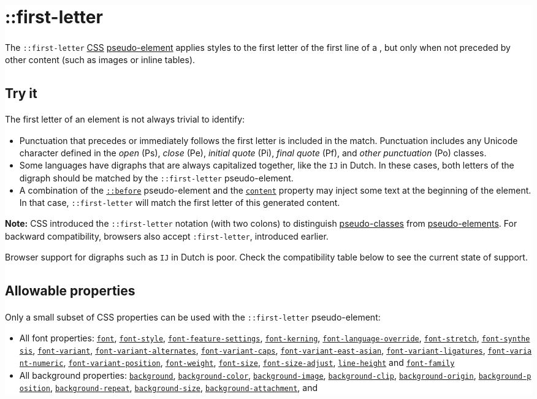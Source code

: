 ::first-letter
==============

The `::first-letter`
[CSS](https://developer.mozilla.org/en-US/docs/Web/CSS)
[pseudo-element](pseudo-elements.md) applies styles to the first letter of
the first line of a [](visual_formatting_model.md#block-level_elements_and_block_boxes),
but only when not preceded by other content (such as images or inline
tables).

Try it
------

The first letter of an element is not always trivial to identify:

- Punctuation that precedes or immediately follows the first letter is
    included in the match. Punctuation includes any Unicode character
    defined in the *open* (Ps), *close* (Pe), *initial quote* (Pi),
    *final quote* (Pf), and *other punctuation* (Po) classes.
- Some languages have digraphs that are always capitalized together,
    like the `IJ` in Dutch. In these cases, both letters of the digraph
    should be matched by the `::first-letter` pseudo-element.
- A combination of the [`::before`](::before) pseudo-element and the
    [`content`](content.md) property may inject some text at the beginning
    of the element. In that case, `::first-letter` will match the first
    letter of this generated content.

**Note:** CSS introduced the `::first-letter` notation (with two colons)
to distinguish [pseudo-classes](pseudo-classes.md) from
[pseudo-elements](pseudo-elements.md). For backward compatibility, browsers
also accept `:first-letter`, introduced earlier.

Browser support for digraphs such as `IJ` in Dutch is poor. Check the
compatibility table below to see the current state of support.

Allowable properties
--------------------

Only a small subset of CSS properties can be used with the
`::first-letter` pseudo-element:

- All font properties: [`font`](font.md), [`font-style`](_Resources/Markup%20And%20Styling/css/font-style.md),
    [`font-feature-settings`](_Resources/Markup%20And%20Styling/css/font-feature-settings.md),
    [`font-kerning`](font-kerning.md),
    [`font-language-override`](font-language-override.md),
    [`font-stretch`](_Resources/Markup%20And%20Styling/css/font-stretch.md), [`font-synthesis`](font-synthesis.md),
    [`font-variant`](font-variant.md),
    [`font-variant-alternates`](font-variant-alternates.md),
    [`font-variant-caps`](font-variant-caps.md),
    [`font-variant-east-asian`](font-variant-east-asian.md),
    [`font-variant-ligatures`](font-variant-ligatures.md),
    [`font-variant-numeric`](font-variant-numeric.md),
    [`font-variant-position`](font-variant-position.md),
    [`font-weight`](_Resources/Markup%20And%20Styling/css/font-weight.md), [`font-size`](font-size.md),
    [`font-size-adjust`](font-size-adjust.md), [`line-height`](line-height.md)
    and [`font-family`](_Resources/Markup%20And%20Styling/css/font-family.md)
- All background properties: [`background`](background.md),
    [`background-color`](background-color.md),
    [`background-image`](background-image.md),
    [`background-clip`](background-clip.md),
    [`background-origin`](background-origin.md),
    [`background-position`](background-position.md),
    [`background-repeat`](background-repeat.md),
    [`background-size`](background-size.md),
    [`background-attachment`](background-attachment.md), and